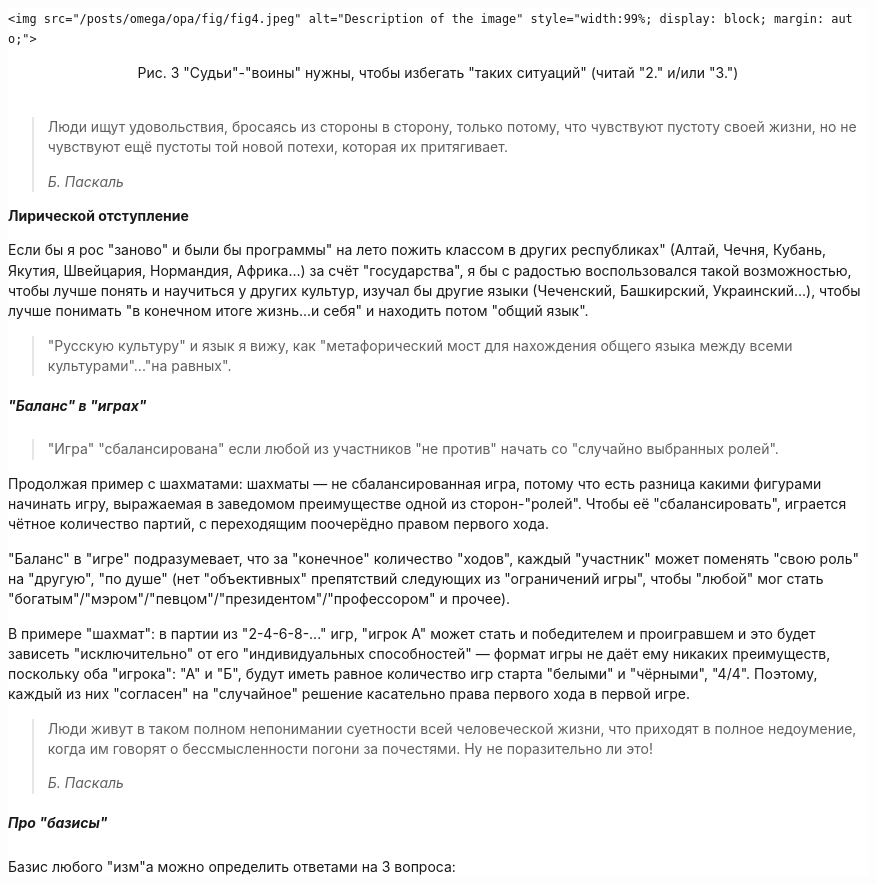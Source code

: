     <img src="/posts/omega/opa/fig/fig4.jpeg" alt="Description of the image" style="width:99%; display: block; margin: auto;">
<figcaption style="text-align: center;">Рис. 3 "Судьи"-"воины" нужны, чтобы избегать "таких ситуаций" (читай "2." и/или "3.")</figcaption>
</figure><br>


<blockquote>
Люди ищут удовольствия, бросаясь из стороны в сторону, только потому, что чувствуют пустоту своей жизни, но не чувствуют ещё пустоты той новой потехи, которая их притягивает.

_Б. Паскаль_
</blockquote>


**Лирической отступление**

Если бы я рос "заново" и были бы программы" на лето пожить классом в других республиках" (Алтай, Чечня, Кубань, Якутия, Швейцария, Нормандия, Африка...) за счёт "государства", я бы с радостью воспользовался такой возможностью, чтобы лучше понять и научиться у других культур, изучал бы другие языки (Чеченский, Башкирский, Украинский...), чтобы лучше понимать "в конечном итоге жизнь...и себя" и находить потом "общий язык".

<blockquote>
"Русскую культуру" и язык я вижу, как "метафорический мост для нахождения общего языка между всеми культурами"..."на равных".
</blockquote>

##### **"Баланс" в "играх"**

<blockquote>
"Игра" "сбалансирована" если любой из участников "не против" начать со "случайно выбранных ролей".
</blockquote>

Продолжая пример с шахматами: шахматы — не сбалансированная игра, потому что есть разница какими фигурами начинать игру, выражаемая в заведомом преимуществе одной из сторон-"ролей". Чтобы её "сбалансировать", играется чётное количество партий, с переходящим поочерёдно правом первого хода.

"Баланс" в "игре" подразумевает, что за "конечное" количество "ходов", каждый "участник" может поменять "свою роль" на "другую", "по душе" (нет "объективных" препятствий следующих из "ограничений игры", чтобы "любой" мог стать "богатым"/"мэром"/"певцом"/"президентом"/"профессором" и прочее).

В примере "шахмат": в партии из "2-4-6-8-..." игр, "игрок А" может стать и победителем и проигравшем и это будет зависеть "исключительно" от его "индивидуальных способностей" — формат игры не даёт ему никаких преимуществ, поскольку оба "игрока": "А" и "Б", будут иметь равное количество игр старта "белыми" и "чёрными", "4/4". Поэтому, каждый из них "согласен" на "случайное" решение касательно права первого хода в первой игре.

<blockquote>
Люди живут в таком полном непонимании суетности всей человеческой жизни, что приходят в полное недоумение, когда им говорят о бессмысленности погони за почестями. Ну не поразительно ли это!

_Б. Паскаль_
</blockquote>

##### **Про "базисы"**

Базис любого "изм"а можно определить ответами на 3 вопроса:
